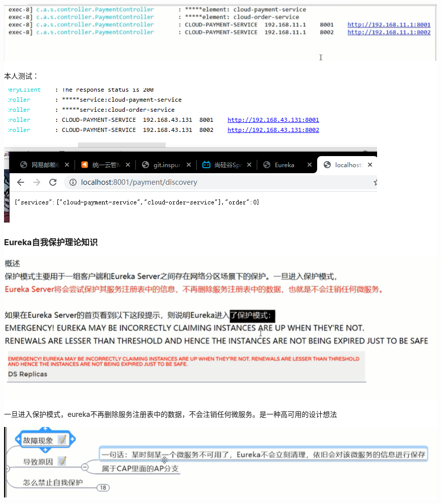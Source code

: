

![image-20210727142649255](4.assets/image-20210727142649255-1627367210251.png)



本人测试：

![image-20210727144144234](4.assets/image-20210727144144234-1627368105556.png)



### Eureka自我保护理论知识

![image-20210727144339337](4.assets/image-20210727144339337-1627368220535.png)

一旦进入保护模式，eureka不再删除服务注册表中的数据，不会注销任何微服务。是一种高可用的设计想法

![image-20210727144510015](4.assets/image-20210727144510015-1627368311003.png)
